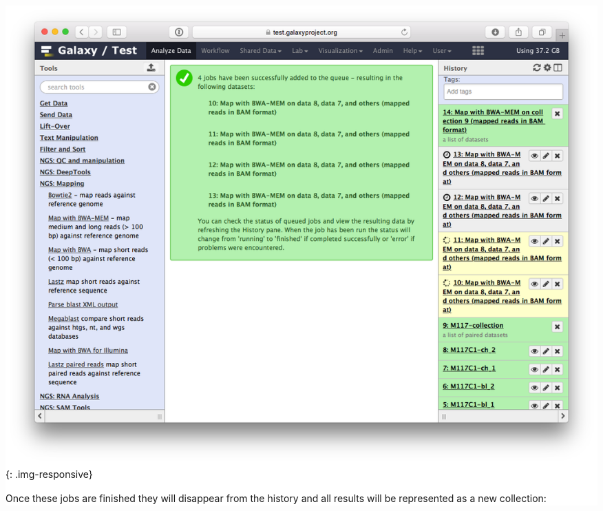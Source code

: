 ![bwa_memCollectionRunning](../../images/bwa_memCollectionRunning.png)
{: .img-responsive}

Once these jobs are finished they will disappear from the history and all results will be represented as a new collection:

